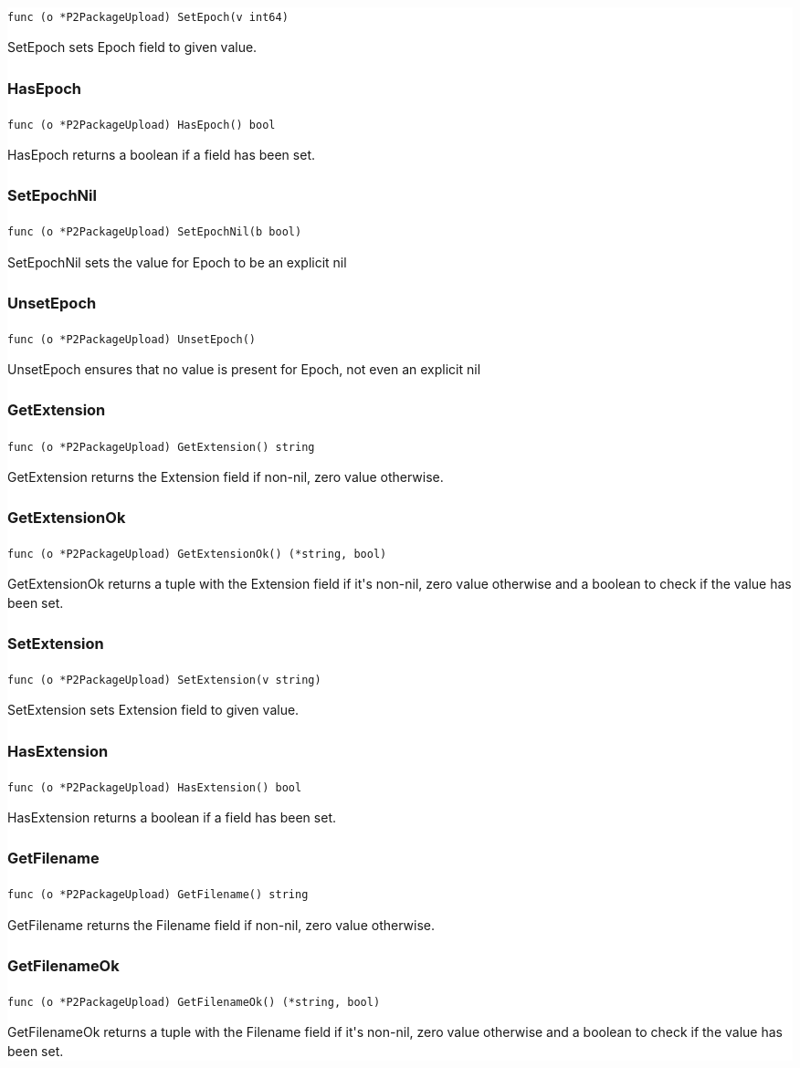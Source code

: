 `func (o *P2PackageUpload) SetEpoch(v int64)`

SetEpoch sets Epoch field to given value.

### HasEpoch

`func (o *P2PackageUpload) HasEpoch() bool`

HasEpoch returns a boolean if a field has been set.

### SetEpochNil

`func (o *P2PackageUpload) SetEpochNil(b bool)`

 SetEpochNil sets the value for Epoch to be an explicit nil

### UnsetEpoch
`func (o *P2PackageUpload) UnsetEpoch()`

UnsetEpoch ensures that no value is present for Epoch, not even an explicit nil
### GetExtension

`func (o *P2PackageUpload) GetExtension() string`

GetExtension returns the Extension field if non-nil, zero value otherwise.

### GetExtensionOk

`func (o *P2PackageUpload) GetExtensionOk() (*string, bool)`

GetExtensionOk returns a tuple with the Extension field if it's non-nil, zero value otherwise
and a boolean to check if the value has been set.

### SetExtension

`func (o *P2PackageUpload) SetExtension(v string)`

SetExtension sets Extension field to given value.

### HasExtension

`func (o *P2PackageUpload) HasExtension() bool`

HasExtension returns a boolean if a field has been set.

### GetFilename

`func (o *P2PackageUpload) GetFilename() string`

GetFilename returns the Filename field if non-nil, zero value otherwise.

### GetFilenameOk

`func (o *P2PackageUpload) GetFilenameOk() (*string, bool)`

GetFilenameOk returns a tuple with the Filename field if it's non-nil, zero value otherwise
and a boolean to check if the value has been set.
